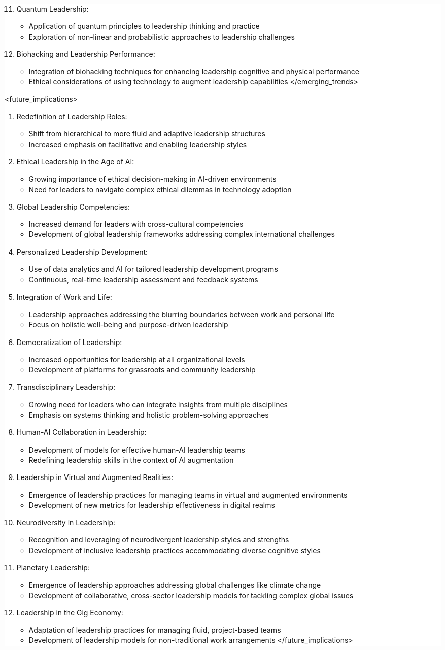 11. Quantum Leadership:
    - Application of quantum principles to leadership thinking and practice
    - Exploration of non-linear and probabilistic approaches to leadership challenges

12. Biohacking and Leadership Performance:
    - Integration of biohacking techniques for enhancing leadership cognitive and physical performance
    - Ethical considerations of using technology to augment leadership capabilities
</emerging_trends>

<future_implications>
1. Redefinition of Leadership Roles:
   - Shift from hierarchical to more fluid and adaptive leadership structures
   - Increased emphasis on facilitative and enabling leadership styles

2. Ethical Leadership in the Age of AI:
   - Growing importance of ethical decision-making in AI-driven environments
   - Need for leaders to navigate complex ethical dilemmas in technology adoption

3. Global Leadership Competencies:
   - Increased demand for leaders with cross-cultural competencies
   - Development of global leadership frameworks addressing complex international challenges

4. Personalized Leadership Development:
   - Use of data analytics and AI for tailored leadership development programs
   - Continuous, real-time leadership assessment and feedback systems

5. Integration of Work and Life:
   - Leadership approaches addressing the blurring boundaries between work and personal life
   - Focus on holistic well-being and purpose-driven leadership

6. Democratization of Leadership:
   - Increased opportunities for leadership at all organizational levels
   - Development of platforms for grassroots and community leadership

7. Transdisciplinary Leadership:
   - Growing need for leaders who can integrate insights from multiple disciplines
   - Emphasis on systems thinking and holistic problem-solving approaches

8. Human-AI Collaboration in Leadership:
   - Development of models for effective human-AI leadership teams
   - Redefining leadership skills in the context of AI augmentation

9. Leadership in Virtual and Augmented Realities:
   - Emergence of leadership practices for managing teams in virtual and augmented environments
   - Development of new metrics for leadership effectiveness in digital realms

10. Neurodiversity in Leadership:
    - Recognition and leveraging of neurodivergent leadership styles and strengths
    - Development of inclusive leadership practices accommodating diverse cognitive styles

11. Planetary Leadership:
    - Emergence of leadership approaches addressing global challenges like climate change
    - Development of collaborative, cross-sector leadership models for tackling complex global issues

12. Leadership in the Gig Economy:
    - Adaptation of leadership practices for managing fluid, project-based teams
    - Development of leadership models for non-traditional work arrangements
</future_implications>
